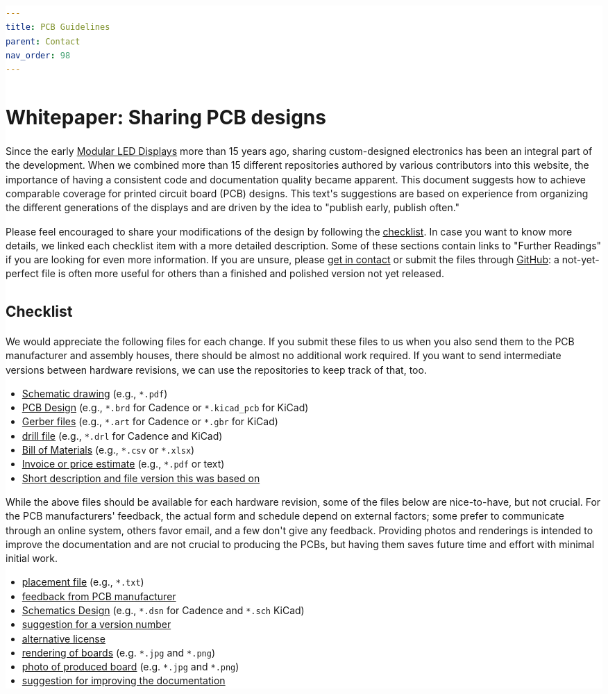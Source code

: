 ```yaml
---
title: PCB Guidelines
parent: Contact
nav_order: 98
---
```


# Whitepaper: Sharing PCB designs

Since the early [Modular LED Displays]({{site.baseurl}}) more than 15 years ago, sharing custom-designed electronics has been an integral part of the development. When we combined more than 15 different repositories authored by various contributors into this website, the importance of having a consistent code and documentation quality became apparent. This document suggests how to achieve comparable coverage for printed circuit board (PCB) designs. This text's suggestions are based on experience from organizing the different generations of the displays and are driven by the idea to "publish early, publish often."

Please feel encouraged to share your modifications of the design by following the [checklist](#checklist). In case you want to know more details, we linked each checklist item with a more detailed description. Some of these sections contain links to "Further Readings" if you are looking for even more information. If you are unsure, please [get in contact]({{site.baseurl}}/Contact) or submit the files through [GitHub](#how-to-contribute): a not-yet-perfect file is often more useful for others than a finished and polished version not yet released.

## Checklist

We would appreciate the following files for each change. If you submit these files to us when you also send them to the PCB manufacturer and assembly houses, there should be almost no additional work required. If you want to send intermediate versions between hardware revisions, we can use the repositories to keep track of that, too.

- [Schematic drawing](#schematic-design) (e.g., `*.pdf`)
- [PCB Design](#eda-design)  (e.g., `*.brd` for Cadence or `*.kicad_pcb` for KiCad)
- [Gerber files](#gerber) (e.g., `*.art` for Cadence or `*.gbr` for KiCad)
- [drill file](#drill) (e.g., `*.drl` for Cadence and KiCad)
- [Bill of Materials](#bom) (e.g., `*.csv` or `*.xlsx`)
- [Invoice or price estimate](#invoice) (e.g., `*.pdf` or text)
- [Short description and file version this was based on](#versioning)

While the above files should be available for each hardware revision, some of the files below are nice-to-have, but not crucial. For the PCB manufacturers' feedback, the actual form and schedule depend on external factors; some prefer to communicate through an online system, others favor email, and a few don't give any feedback. Providing photos and renderings is intended to improve the documentation and are not crucial to producing the PCBs, but having them saves future time and effort with minimal initial work.

- [placement file](#placement-files) (e.g., `*.txt`)
- [feedback from PCB manufacturer](#feedback)
- [Schematics Design](#schematic-design) (e.g., `*.dsn` for Cadence and `*.sch` KiCad)
- [suggestion for a version number](#versioning)
- [alternative license](#license)
- [rendering of boards](#images) (e.g. `*.jpg` and `*.png`)
- [photo of produced board](#images) (e.g. `*.jpg` and `*.png`)
- [suggestion for improving the documentation](#documentation)
